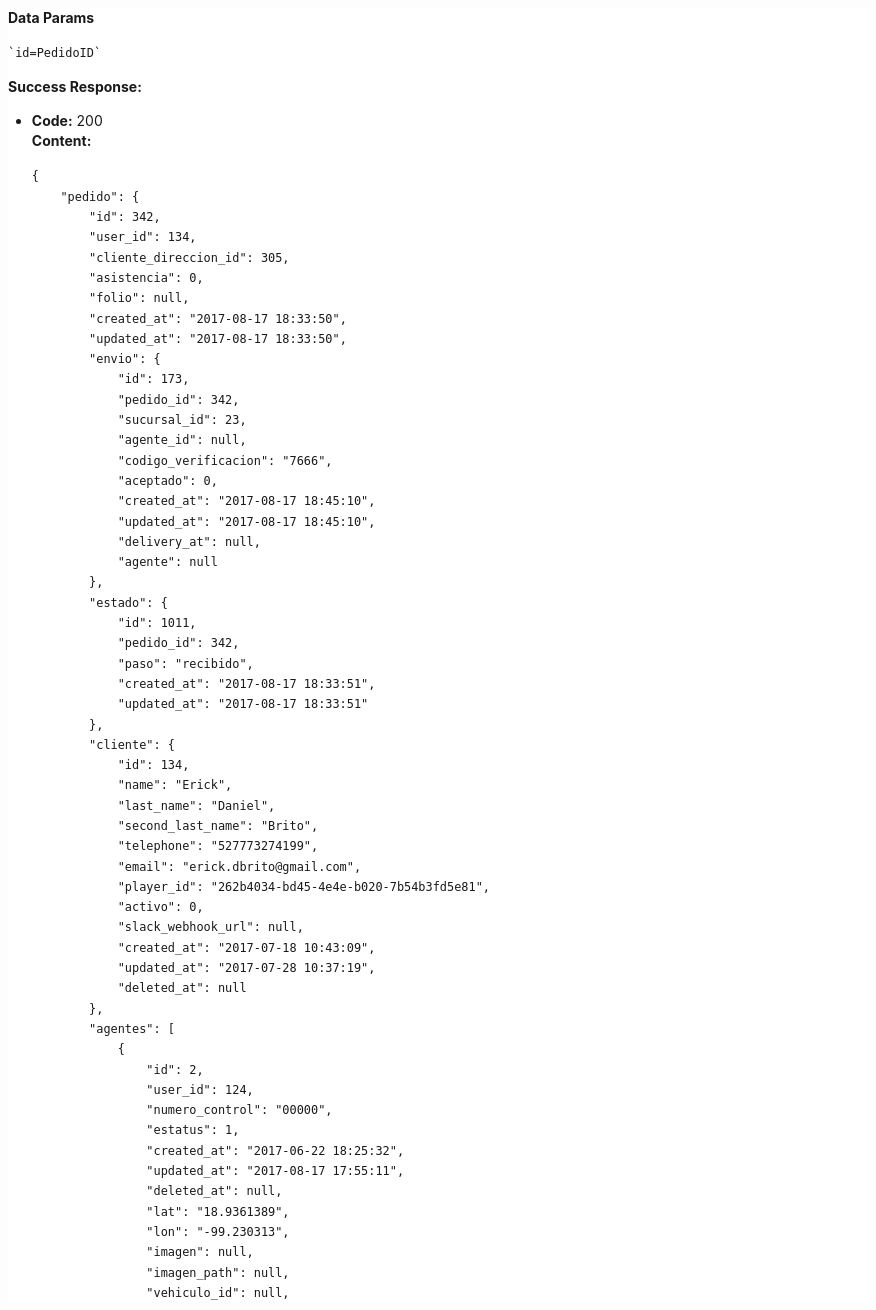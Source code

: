     
**Data Params**
    
    `id=PedidoID`
    
 **Success Response:**

  * **Code:** 200 <br />
    **Content:** 
    
        {
        	"pedido": {
        		"id": 342,
        		"user_id": 134,
        		"cliente_direccion_id": 305,
        		"asistencia": 0,
        		"folio": null,
        		"created_at": "2017-08-17 18:33:50",
        		"updated_at": "2017-08-17 18:33:50",
        		"envio": {
        			"id": 173,
        			"pedido_id": 342,
        			"sucursal_id": 23,
        			"agente_id": null,
        			"codigo_verificacion": "7666",
        			"aceptado": 0,
        			"created_at": "2017-08-17 18:45:10",
        			"updated_at": "2017-08-17 18:45:10",
        			"delivery_at": null,
        			"agente": null
        		},
        		"estado": {
        			"id": 1011,
        			"pedido_id": 342,
        			"paso": "recibido",
        			"created_at": "2017-08-17 18:33:51",
        			"updated_at": "2017-08-17 18:33:51"
        		},
        		"cliente": {
        			"id": 134,
        			"name": "Erick",
        			"last_name": "Daniel",
        			"second_last_name": "Brito",
        			"telephone": "527773274199",
        			"email": "erick.dbrito@gmail.com",
        			"player_id": "262b4034-bd45-4e4e-b020-7b54b3fd5e81",
        			"activo": 0,
        			"slack_webhook_url": null,
        			"created_at": "2017-07-18 10:43:09",
        			"updated_at": "2017-07-28 10:37:19",
        			"deleted_at": null
        		},
        		"agentes": [
        			{
        				"id": 2,
        				"user_id": 124,
        				"numero_control": "00000",
        				"estatus": 1,
        				"created_at": "2017-06-22 18:25:32",
        				"updated_at": "2017-08-17 17:55:11",
        				"deleted_at": null,
        				"lat": "18.9361389",
        				"lon": "-99.230313",
        				"imagen": null,
        				"imagen_path": null,
        				"vehiculo_id": null,